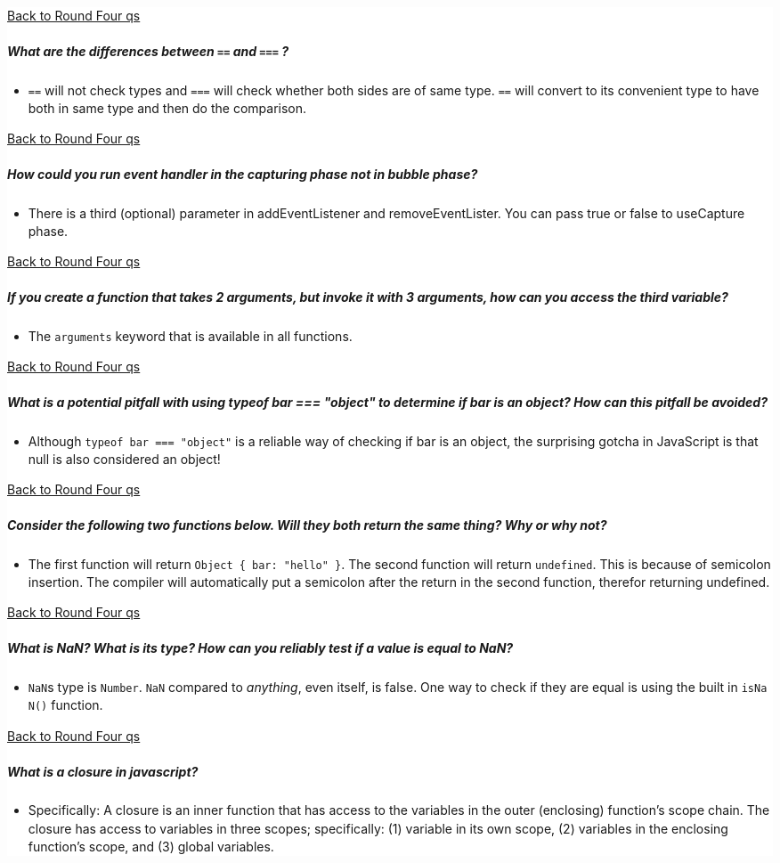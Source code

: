 [Back to Round Four qs](#round-four)

##### <a name="equal"></a> What are the differences between `==` and `===` ?

- `==` will not check types and `===` will check whether both sides are of same type. `==` will convert to its convenient type to have both in same type and then do the comparison.

[Back to Round Four qs](#round-four)

##### How could you run event handler in the capturing phase not in bubble phase?

- There is a third (optional) parameter in addEventListener and removeEventLister. You can pass true or false to useCapture phase.

[Back to Round Four qs](#round-four)

##### <a name='args'></a> If you create a function that takes 2 arguments, but invoke it with 3 arguments, how can you access the third variable?

- The `arguments` keyword that is available in all functions.

[Back to Round Four qs](#round-four)

##### <a name='typeof'></a> What is a potential pitfall with using typeof bar === "object" to determine if bar is an object? How can this pitfall be avoided?

- Although `typeof bar === "object"` is a reliable way of checking if bar is an object, the surprising gotcha in JavaScript is that null is also considered an object!

[Back to Round Four qs](#round-four)

##### <a name='twofunctions'></a> Consider the following two functions below. Will they both return the same thing? Why or why not?

- The first function will return `Object { bar: "hello" }`. The second function will return `undefined`. This is because of semicolon insertion. The compiler will automatically put a semicolon after the return in the second function, therefor returning undefined.

[Back to Round Four qs](#round-four)

##### <a name='nan'></a> What is NaN? What is its type? How can you reliably test if a value is equal to NaN?

- `NaN`s type is `Number`. `NaN` compared to _anything_, even itself, is false. One way to check if they are equal is using the built in `isNaN()` function.

[Back to Round Four qs](#round-four)

##### What is a closure in javascript?

- Specifically: A closure is an inner function that has access to the variables in the outer (enclosing) function’s scope chain. The closure has access to variables in three scopes; specifically: (1) variable in its own scope, (2) variables in the enclosing function’s scope, and (3) global variables.
